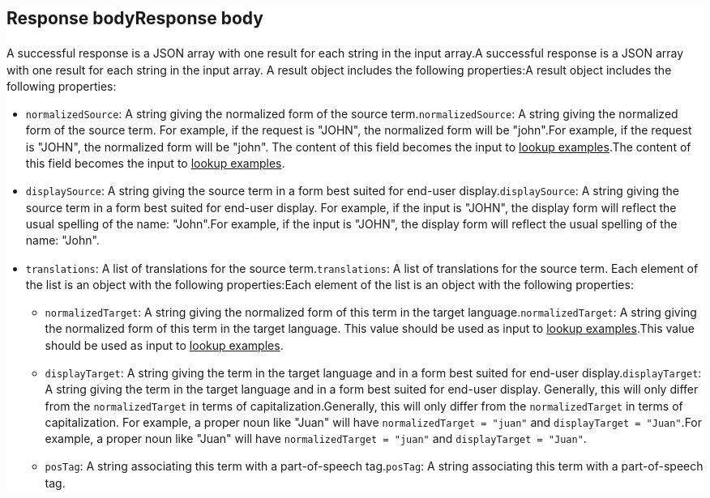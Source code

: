 ## <a name="response-body"></a><span data-ttu-id="a7ad1-150">Response body</span><span class="sxs-lookup"><span data-stu-id="a7ad1-150">Response body</span></span>

<span data-ttu-id="a7ad1-151">A successful response is a JSON array with one result for each string in the input array.</span><span class="sxs-lookup"><span data-stu-id="a7ad1-151">A successful response is a JSON array with one result for each string in the input array.</span></span> <span data-ttu-id="a7ad1-152">A result object includes the following properties:</span><span class="sxs-lookup"><span data-stu-id="a7ad1-152">A result object includes the following properties:</span></span>

  * <span data-ttu-id="a7ad1-153">`normalizedSource`: A string giving the normalized form of the source term.</span><span class="sxs-lookup"><span data-stu-id="a7ad1-153">`normalizedSource`: A string giving the normalized form of the source term.</span></span> <span data-ttu-id="a7ad1-154">For example, if the request is "JOHN", the normalized form will be "john".</span><span class="sxs-lookup"><span data-stu-id="a7ad1-154">For example, if the request is "JOHN", the normalized form will be "john".</span></span> <span data-ttu-id="a7ad1-155">The content of this field becomes the input to [lookup examples](.\v3-0-dictionary-examples.md).</span><span class="sxs-lookup"><span data-stu-id="a7ad1-155">The content of this field becomes the input to [lookup examples](.\v3-0-dictionary-examples.md).</span></span>
    
  * <span data-ttu-id="a7ad1-156">`displaySource`: A string giving the source term in a form best suited for end-user display.</span><span class="sxs-lookup"><span data-stu-id="a7ad1-156">`displaySource`: A string giving the source term in a form best suited for end-user display.</span></span> <span data-ttu-id="a7ad1-157">For example, if the input is "JOHN", the display form will reflect the usual spelling of the name: "John".</span><span class="sxs-lookup"><span data-stu-id="a7ad1-157">For example, if the input is "JOHN", the display form will reflect the usual spelling of the name: "John".</span></span> 

  * <span data-ttu-id="a7ad1-158">`translations`: A list of translations for the source term.</span><span class="sxs-lookup"><span data-stu-id="a7ad1-158">`translations`: A list of translations for the source term.</span></span> <span data-ttu-id="a7ad1-159">Each element of the list is an object with the following properties:</span><span class="sxs-lookup"><span data-stu-id="a7ad1-159">Each element of the list is an object with the following properties:</span></span>

    * <span data-ttu-id="a7ad1-160">`normalizedTarget`: A string giving the normalized form of this term in the target language.</span><span class="sxs-lookup"><span data-stu-id="a7ad1-160">`normalizedTarget`: A string giving the normalized form of this term in the target language.</span></span> <span data-ttu-id="a7ad1-161">This value should be used as input to [lookup examples](.\v3-0-dictionary-examples.md).</span><span class="sxs-lookup"><span data-stu-id="a7ad1-161">This value should be used as input to [lookup examples](.\v3-0-dictionary-examples.md).</span></span>

    * <span data-ttu-id="a7ad1-162">`displayTarget`: A string giving the term in the target language and in a form best suited for end-user display.</span><span class="sxs-lookup"><span data-stu-id="a7ad1-162">`displayTarget`: A string giving the term in the target language and in a form best suited for end-user display.</span></span> <span data-ttu-id="a7ad1-163">Generally, this will only differ from the `normalizedTarget` in terms of capitalization.</span><span class="sxs-lookup"><span data-stu-id="a7ad1-163">Generally, this will only differ from the `normalizedTarget` in terms of capitalization.</span></span> <span data-ttu-id="a7ad1-164">For example, a proper noun like "Juan" will have `normalizedTarget = "juan"` and `displayTarget = "Juan"`.</span><span class="sxs-lookup"><span data-stu-id="a7ad1-164">For example, a proper noun like "Juan" will have `normalizedTarget = "juan"` and `displayTarget = "Juan"`.</span></span>

    * <span data-ttu-id="a7ad1-165">`posTag`: A string associating this term with a part-of-speech tag.</span><span class="sxs-lookup"><span data-stu-id="a7ad1-165">`posTag`: A string associating this term with a part-of-speech tag.</span></span>
